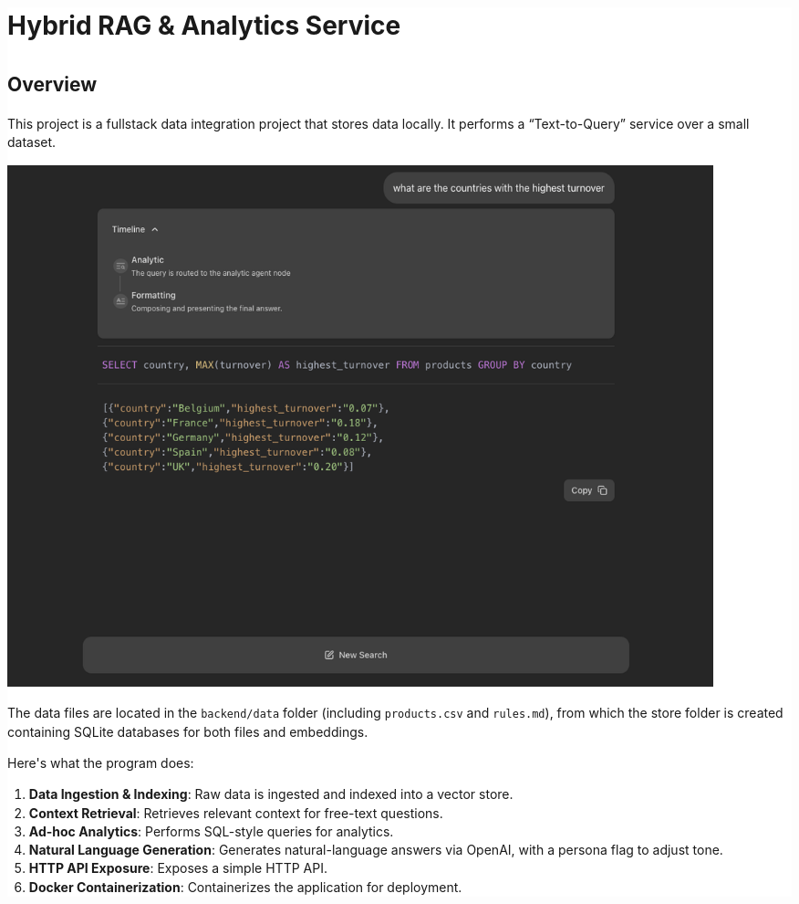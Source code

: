 # Hybrid RAG & Analytics Service

## Overview

This project is a fullstack data integration project that stores data locally. It performs a “Text-to-Query” service over a small dataset.

<img src="./app.png" width="90%">

The data files are located in the `backend/data` folder (including `products.csv` and `rules.md`), from which the store folder is created containing SQLite databases for both files and embeddings.

Here's what the program does:

1. **Data Ingestion & Indexing**: Raw data is ingested and indexed into a vector store.
2. **Context Retrieval**: Retrieves relevant context for free-text questions.
3. **Ad-hoc Analytics**: Performs SQL-style queries for analytics.
4. **Natural Language Generation**: Generates natural-language answers via OpenAI, with a persona flag to adjust tone.
5. **HTTP API Exposure**: Exposes a simple HTTP API.
6. **Docker Containerization**: Containerizes the application for deployment.
